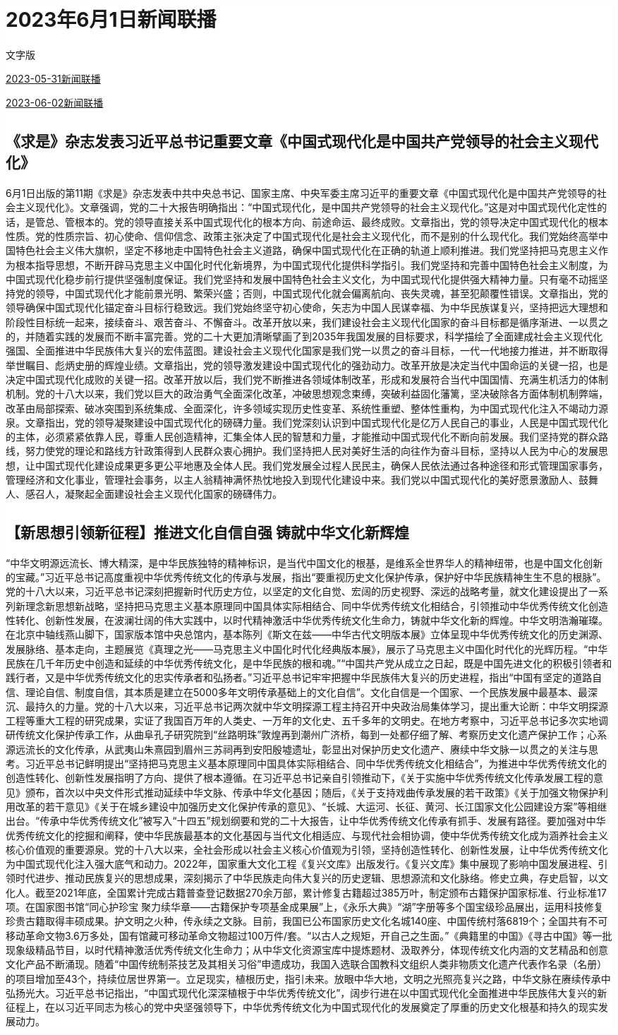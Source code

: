 







# 2023年6月1日新闻联播
 文字版








[2023-05-31新闻联播](/xinwenlianbo/20230531)


[2023-06-02新闻联播](/xinwenlianbo/20230602)





## 《求是》杂志发表习近平总书记重要文章《中国式现代化是中国共产党领导的社会主义现代化》


6月1日出版的第11期《求是》杂志发表中共中央总书记、国家主席、中央军委主席习近平的重要文章《中国式现代化是中国共产党领导的社会主义现代化》。文章强调，党的二十大报告明确指出：“中国式现代化，是中国共产党领导的社会主义现代化。”这是对中国式现代化定性的话，是管总、管根本的。党的领导直接关系中国式现代化的根本方向、前途命运、最终成败。文章指出，党的领导决定中国式现代化的根本性质。党的性质宗旨、初心使命、信仰信念、政策主张决定了中国式现代化是社会主义现代化，而不是别的什么现代化。我们党始终高举中国特色社会主义伟大旗帜，坚定不移地走中国特色社会主义道路，确保中国式现代化在正确的轨道上顺利推进。我们党坚持把马克思主义作为根本指导思想，不断开辟马克思主义中国化时代化新境界，为中国式现代化提供科学指引。我们党坚持和完善中国特色社会主义制度，为中国式现代化稳步前行提供坚强制度保证。我们党坚持和发展中国特色社会主义文化，为中国式现代化提供强大精神力量。只有毫不动摇坚持党的领导，中国式现代化才能前景光明、繁荣兴盛；否则，中国式现代化就会偏离航向、丧失灵魂，甚至犯颠覆性错误。文章指出，党的领导确保中国式现代化锚定奋斗目标行稳致远。我们党始终坚守初心使命，矢志为中国人民谋幸福、为中华民族谋复兴，坚持把远大理想和阶段性目标统一起来，接续奋斗、艰苦奋斗、不懈奋斗。改革开放以来，我们建设社会主义现代化国家的奋斗目标都是循序渐进、一以贯之的，并随着实践的发展而不断丰富完善。党的二十大更加清晰擘画了到2035年我国发展的目标要求，科学描绘了全面建成社会主义现代化强国、全面推进中华民族伟大复兴的宏伟蓝图。建设社会主义现代化国家是我们党一以贯之的奋斗目标，一代一代地接力推进，并不断取得举世瞩目、彪炳史册的辉煌业绩。文章指出，党的领导激发建设中国式现代化的强劲动力。改革开放是决定当代中国命运的关键一招，也是决定中国式现代化成败的关键一招。改革开放以后，我们党不断推进各领域体制改革，形成和发展符合当代中国国情、充满生机活力的体制机制。党的十八大以来，我们党以巨大的政治勇气全面深化改革，冲破思想观念束缚，突破利益固化藩篱，坚决破除各方面体制机制弊端，改革由局部探索、破冰突围到系统集成、全面深化，许多领域实现历史性变革、系统性重塑、整体性重构，为中国式现代化注入不竭动力源泉。文章指出，党的领导凝聚建设中国式现代化的磅礴力量。我们党深刻认识到中国式现代化是亿万人民自己的事业，人民是中国式现代化的主体，必须紧紧依靠人民，尊重人民创造精神，汇集全体人民的智慧和力量，才能推动中国式现代化不断向前发展。我们坚持党的群众路线，努力使党的理论和路线方针政策得到人民群众衷心拥护。我们坚持把人民对美好生活的向往作为奋斗目标，坚持以人民为中心的发展思想，让中国式现代化建设成果更多更公平地惠及全体人民。我们党发展全过程人民民主，确保人民依法通过各种途径和形式管理国家事务，管理经济和文化事业，管理社会事务，以主人翁精神满怀热忱地投入到现代化建设中来。我们党以中国式现代化的美好愿景激励人、鼓舞人、感召人，凝聚起全面建设社会主义现代化国家的磅礴伟力。


## 【新思想引领新征程】推进文化自信自强 铸就中华文化新辉煌


“中华文明源远流长、博大精深，是中华民族独特的精神标识，是当代中国文化的根基，是维系全世界华人的精神纽带，也是中国文化创新的宝藏。”习近平总书记高度重视中华优秀传统文化的传承与发展，指出“要重视历史文化保护传承，保护好中华民族精神生生不息的根脉”。党的十八大以来，习近平总书记深刻把握新时代历史方位，以坚定的文化自觉、宏阔的历史视野、深远的战略考量，就文化建设提出了一系列新理念新思想新战略，坚持把马克思主义基本原理同中国具体实际相结合、同中华优秀传统文化相结合，引领推动中华优秀传统文化创造性转化、创新性发展，在波澜壮阔的伟大实践中，以时代精神激活中华优秀传统文化生命力，铸就中华文化新的辉煌。中华文明浩瀚璀璨。在北京中轴线燕山脚下，国家版本馆中央总馆内，基本陈列《斯文在兹——中华古代文明版本展》立体呈现中华优秀传统文化的历史渊源、发展脉络、基本走向，主题展览《真理之光——马克思主义中国化时代化经典版本展》，展示了马克思主义中国化时代化的光辉历程。“中华民族在几千年历史中创造和延续的中华优秀传统文化，是中华民族的根和魂。”“中国共产党从成立之日起，既是中国先进文化的积极引领者和践行者，又是中华优秀传统文化的忠实传承者和弘扬者。”习近平总书记牢牢把握中华民族伟大复兴的历史进程，指出“中国有坚定的道路自信、理论自信、制度自信，其本质是建立在5000多年文明传承基础上的文化自信”。文化自信是一个国家、一个民族发展中最基本、最深沉、最持久的力量。党的十八大以来，习近平总书记两次就中华文明探源工程主持召开中央政治局集体学习，提出重大论断：中华文明探源工程等重大工程的研究成果，实证了我国百万年的人类史、一万年的文化史、五千多年的文明史。在地方考察中，习近平总书记多次实地调研传统文化保护传承工作，从曲阜孔子研究院到“丝路明珠”敦煌再到潮州广济桥，每到一处都仔细了解、考察历史文化遗产保护工作；心系源远流长的文化传承，从武夷山朱熹园到眉州三苏祠再到安阳殷墟遗址，彰显出对保护历史文化遗产、赓续中华文脉一以贯之的关注与思考。习近平总书记鲜明提出“坚持把马克思主义基本原理同中国具体实际相结合、同中华优秀传统文化相结合”，为推进中华优秀传统文化的创造性转化、创新性发展指明了方向、提供了根本遵循。在习近平总书记亲自引领推动下，《关于实施中华优秀传统文化传承发展工程的意见》颁布，首次以中央文件形式推动延续中华文脉、传承中华文化基因；随后，《关于支持戏曲传承发展的若干政策》《关于加强文物保护利用改革的若干意见》《关于在城乡建设中加强历史文化保护传承的意见》、“长城、大运河、长征、黄河、长江国家文化公园建设方案”等相继出台。“传承中华优秀传统文化”被写入“十四五”规划纲要和党的二十大报告，让中华优秀传统文化传承有抓手、发展有路径。要加强对中华优秀传统文化的挖掘和阐释，使中华民族最基本的文化基因与当代文化相适应、与现代社会相协调，使中华优秀传统文化成为涵养社会主义核心价值观的重要源泉。党的十八大以来，全社会形成以社会主义核心价值观为引领，坚持创造性转化、创新性发展，让中华优秀传统文化为中国式现代化注入强大底气和动力。2022年，国家重大文化工程《复兴文库》出版发行。《复兴文库》集中展现了影响中国发展进程、引领时代进步、推动民族复兴的思想成果，深刻揭示了中华民族走向伟大复兴的历史逻辑、思想源流和文化脉络。修史立典，存史启智，以文化人。截至2021年底，全国累计完成古籍普查登记数据270余万部，累计修复古籍超过385万叶，制定颁布古籍保护国家标准、行业标准17项。在国家图书馆“同心护珍宝 聚力续华章——古籍保护专项基金成果展”上，《永乐大典》“湖”字册等多个国宝级珍品展出，运用科技修复珍贵古籍取得丰硕成果。护文明之火种，传永续之文脉。目前，我国已公布国家历史文化名城140座、中国传统村落6819个；全国共有不可移动革命文物3.6万多处，国有馆藏可移动革命文物超过100万件/套。“以古人之规矩，开自己之生面。”《典籍里的中国》《寻古中国》等一批现象级精品节目，以时代精神激活优秀传统文化生命力；从中华文化资源宝库中提炼题材、汲取养分，体现传统文化内涵的文艺精品和创意文化产品不断涌现。随着“中国传统制茶技艺及其相关习俗”申遗成功，我国入选联合国教科文组织人类非物质文化遗产代表作名录（名册）的项目增加至43个，持续位居世界第一。立足现实，植根历史，指引未来。放眼中华大地，文明之光照亮复兴之路，中华文脉在赓续传承中弘扬光大。习近平总书记指出，“中国式现代化深深植根于中华优秀传统文化”，阔步行进在以中国式现代化全面推进中华民族伟大复兴的新征程上，在以习近平同志为核心的党中央坚强领导下，中华优秀传统文化为中国式现代化的发展奠定了厚重的历史文化根基和持久的现实发展动力。
